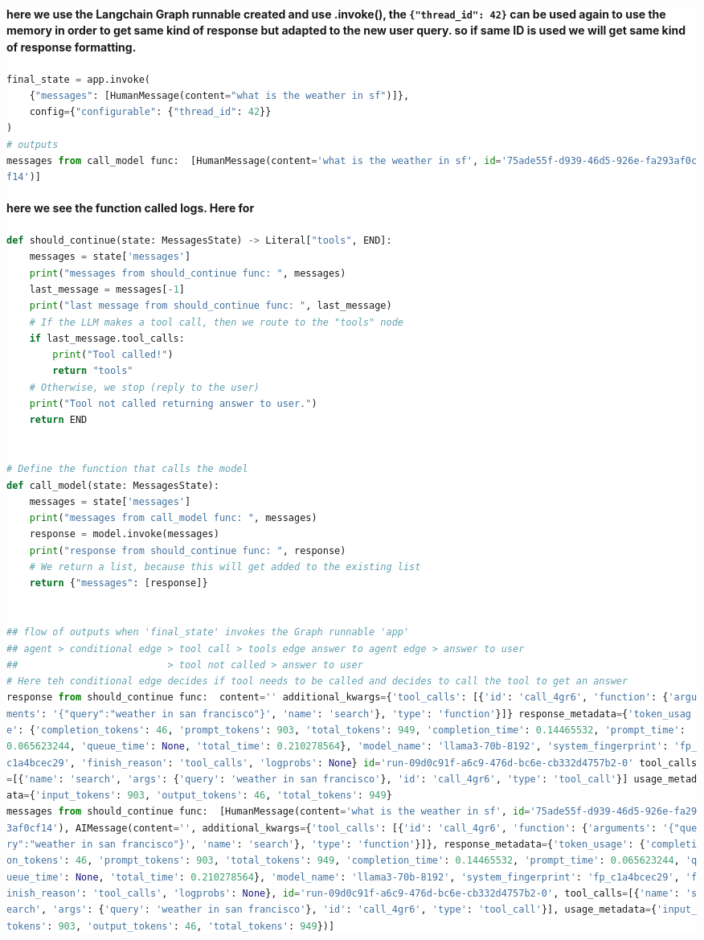 #### here we use the Langchain Graph runnable created and use .invoke(), the `{"thread_id": 42}` can be used again to use the memory in order to get same kind of response but adapted to the new user query. so if same ID is used we will get same kind of response formatting.
```python
final_state = app.invoke(
    {"messages": [HumanMessage(content="what is the weather in sf")]},
    config={"configurable": {"thread_id": 42}}
)
# outputs
messages from call_model func:  [HumanMessage(content='what is the weather in sf', id='75ade55f-d939-46d5-926e-fa293af0cf14')]
```
#### here we see the function called logs. Here for 
```python
def should_continue(state: MessagesState) -> Literal["tools", END]:
    messages = state['messages']
    print("messages from should_continue func: ", messages)
    last_message = messages[-1]
    print("last message from should_continue func: ", last_message)
    # If the LLM makes a tool call, then we route to the "tools" node
    if last_message.tool_calls:
        print("Tool called!")
        return "tools"
    # Otherwise, we stop (reply to the user)
    print("Tool not called returning answer to user.")
    return END


# Define the function that calls the model
def call_model(state: MessagesState):
    messages = state['messages']
    print("messages from call_model func: ", messages)
    response = model.invoke(messages)
    print("response from should_continue func: ", response)
    # We return a list, because this will get added to the existing list
    return {"messages": [response]}


## flow of outputs when 'final_state' invokes the Graph runnable 'app'
## agent > conditional edge > tool call > tools edge answer to agent edge > answer to user 
##                          > tool not called > answer to user
# Here teh conditional edge decides if tool needs to be called and decides to call the tool to get an answer
response from should_continue func:  content='' additional_kwargs={'tool_calls': [{'id': 'call_4gr6', 'function': {'arguments': '{"query":"weather in san francisco"}', 'name': 'search'}, 'type': 'function'}]} response_metadata={'token_usage': {'completion_tokens': 46, 'prompt_tokens': 903, 'total_tokens': 949, 'completion_time': 0.14465532, 'prompt_time': 0.065623244, 'queue_time': None, 'total_time': 0.210278564}, 'model_name': 'llama3-70b-8192', 'system_fingerprint': 'fp_c1a4bcec29', 'finish_reason': 'tool_calls', 'logprobs': None} id='run-09d0c91f-a6c9-476d-bc6e-cb332d4757b2-0' tool_calls=[{'name': 'search', 'args': {'query': 'weather in san francisco'}, 'id': 'call_4gr6', 'type': 'tool_call'}] usage_metadata={'input_tokens': 903, 'output_tokens': 46, 'total_tokens': 949}
messages from should_continue func:  [HumanMessage(content='what is the weather in sf', id='75ade55f-d939-46d5-926e-fa293af0cf14'), AIMessage(content='', additional_kwargs={'tool_calls': [{'id': 'call_4gr6', 'function': {'arguments': '{"query":"weather in san francisco"}', 'name': 'search'}, 'type': 'function'}]}, response_metadata={'token_usage': {'completion_tokens': 46, 'prompt_tokens': 903, 'total_tokens': 949, 'completion_time': 0.14465532, 'prompt_time': 0.065623244, 'queue_time': None, 'total_time': 0.210278564}, 'model_name': 'llama3-70b-8192', 'system_fingerprint': 'fp_c1a4bcec29', 'finish_reason': 'tool_calls', 'logprobs': None}, id='run-09d0c91f-a6c9-476d-bc6e-cb332d4757b2-0', tool_calls=[{'name': 'search', 'args': {'query': 'weather in san francisco'}, 'id': 'call_4gr6', 'type': 'tool_call'}], usage_metadata={'input_tokens': 903, 'output_tokens': 46, 'total_tokens': 949})]
```